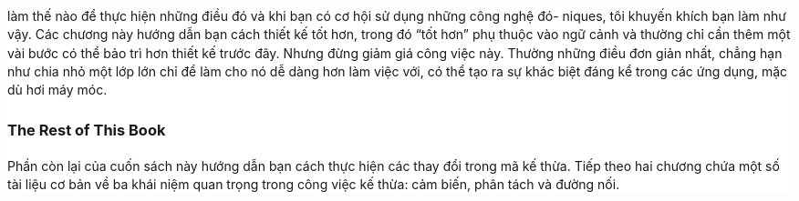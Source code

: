 làm thế nào để thực hiện những điều đó và khi bạn có cơ hội sử dụng những công nghệ đó-
niques, tôi khuyến khích bạn làm như vậy. Các chương này hướng dẫn bạn cách thiết kế
tốt hơn, trong đó “tốt hơn” phụ thuộc vào ngữ cảnh và thường chỉ cần thêm một vài bước
có thể bảo trì hơn thiết kế trước đây. Nhưng đừng giảm giá công việc này. Thường
những điều đơn giản nhất, chẳng hạn như chia nhỏ một lớp lớn chỉ để làm cho nó dễ dàng hơn
làm việc với, có thể tạo ra sự khác biệt đáng kể trong các ứng dụng, mặc dù
hơi máy móc.

### The Rest of This Book
Phần còn lại của cuốn sách này hướng dẫn bạn cách thực hiện các thay đổi trong mã kế thừa. Tiếp theo
hai chương chứa một số tài liệu cơ bản về ba khái niệm quan trọng trong
công việc kế thừa: cảm biến, phân tách và đường nối.

